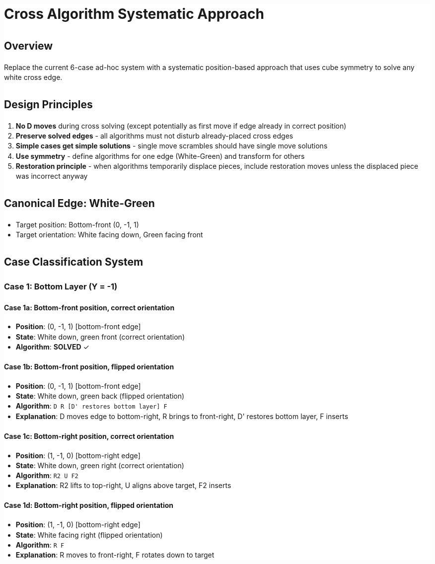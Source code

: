 # Cross Algorithm Systematic Approach

## Overview
Replace the current 6-case ad-hoc system with a systematic position-based approach that uses cube symmetry to solve any white cross edge.

## Design Principles
1. **No D moves** during cross solving (except potentially as first move if edge already in correct position)
2. **Preserve solved edges** - all algorithms must not disturb already-placed cross edges
3. **Simple cases get simple solutions** - single move scrambles should have single move solutions
4. **Use symmetry** - define algorithms for one edge (White-Green) and transform for others
5. **Restoration principle** - when algorithms temporarily displace pieces, include restoration moves unless the displaced piece was incorrect anyway

## Canonical Edge: White-Green
- Target position: Bottom-front (0, -1, 1)
- Target orientation: White facing down, Green facing front

## Case Classification System

### Case 1: Bottom Layer (Y = -1)

#### Case 1a: Bottom-front position, correct orientation
- **Position**: (0, -1, 1) [bottom-front edge]
- **State**: White down, green front (correct orientation)
- **Algorithm**: **SOLVED** ✓

#### Case 1b: Bottom-front position, flipped orientation
- **Position**: (0, -1, 1) [bottom-front edge]
- **State**: White down, green back (flipped orientation)
- **Algorithm**: `D R [D' restores bottom layer] F`
- **Explanation**: D moves edge to bottom-right, R brings to front-right, D' restores bottom layer, F inserts

#### Case 1c: Bottom-right position, correct orientation
- **Position**: (1, -1, 0) [bottom-right edge]
- **State**: White down, green right (correct orientation)
- **Algorithm**: `R2 U F2`
- **Explanation**: R2 lifts to top-right, U aligns above target, F2 inserts

#### Case 1d: Bottom-right position, flipped orientation
- **Position**: (1, -1, 0) [bottom-right edge]
- **State**: White facing right (flipped orientation)
- **Algorithm**: `R F`
- **Explanation**: R moves to front-right, F rotates down to target

